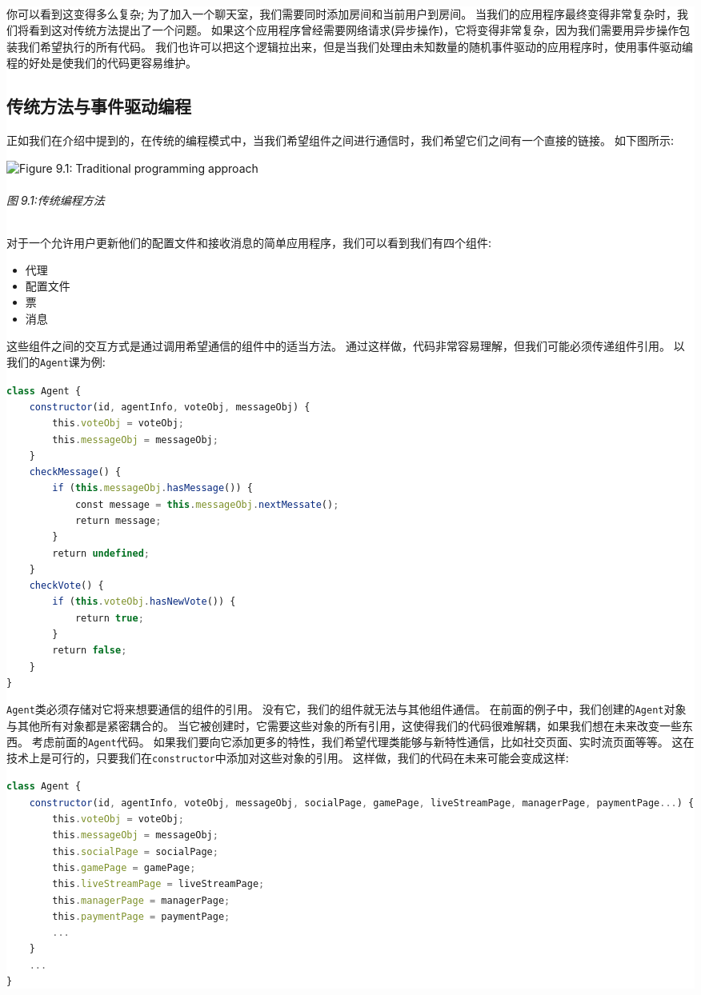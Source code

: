 你可以看到这变得多么复杂; 为了加入一个聊天室，我们需要同时添加房间和当前用户到房间。 当我们的应用程序最终变得非常复杂时，我们将看到这对传统方法提出了一个问题。 如果这个应用程序曾经需要网络请求(异步操作)，它将变得非常复杂，因为我们需要用异步操作包装我们希望执行的所有代码。 我们也许可以把这个逻辑拉出来，但是当我们处理由未知数量的随机事件驱动的应用程序时，使用事件驱动编程的好处是使我们的代码更容易维护。

## 传统方法与事件驱动编程

正如我们在介绍中提到的，在传统的编程模式中，当我们希望组件之间进行通信时，我们希望它们之间有一个直接的链接。 如下图所示:

![Figure 9.1: Traditional programming approach ](Images/C14587_09_01.jpg)

###### 图 9.1:传统编程方法

对于一个允许用户更新他们的配置文件和接收消息的简单应用程序，我们可以看到我们有四个组件:

*   代理
*   配置文件
*   票
*   消息

这些组件之间的交互方式是通过调用希望通信的组件中的适当方法。 通过这样做，代码非常容易理解，但我们可能必须传递组件引用。 以我们的`Agent`课为例:

```js
class Agent {
    constructor(id, agentInfo, voteObj, messageObj) {
        this.voteObj = voteObj;
        this.messageObj = messageObj;
    }
    checkMessage() {
        if (this.messageObj.hasMessage()) {
            const message = this.messageObj.nextMessate();
            return message;
        }
        return undefined;
    }
    checkVote() {
        if (this.voteObj.hasNewVote()) {
            return true;
        }
        return false;
    }
}
```

`Agent`类必须存储对它将来想要通信的组件的引用。 没有它，我们的组件就无法与其他组件通信。 在前面的例子中，我们创建的`Agent`对象与其他所有对象都是紧密耦合的。 当它被创建时，它需要这些对象的所有引用，这使得我们的代码很难解耦，如果我们想在未来改变一些东西。 考虑前面的`Agent`代码。 如果我们要向它添加更多的特性，我们希望代理类能够与新特性通信，比如社交页面、实时流页面等等。 这在技术上是可行的，只要我们在`constructor`中添加对这些对象的引用。 这样做，我们的代码在未来可能会变成这样:

```js
class Agent {
    constructor(id, agentInfo, voteObj, messageObj, socialPage, gamePage, liveStreamPage, managerPage, paymentPage...) {
        this.voteObj = voteObj;
        this.messageObj = messageObj;
        this.socialPage = socialPage;
        this.gamePage = gamePage;
        this.liveStreamPage = liveStreamPage;
        this.managerPage = managerPage;
        this.paymentPage = paymentPage;
        ...
    }
    ...
}
```
